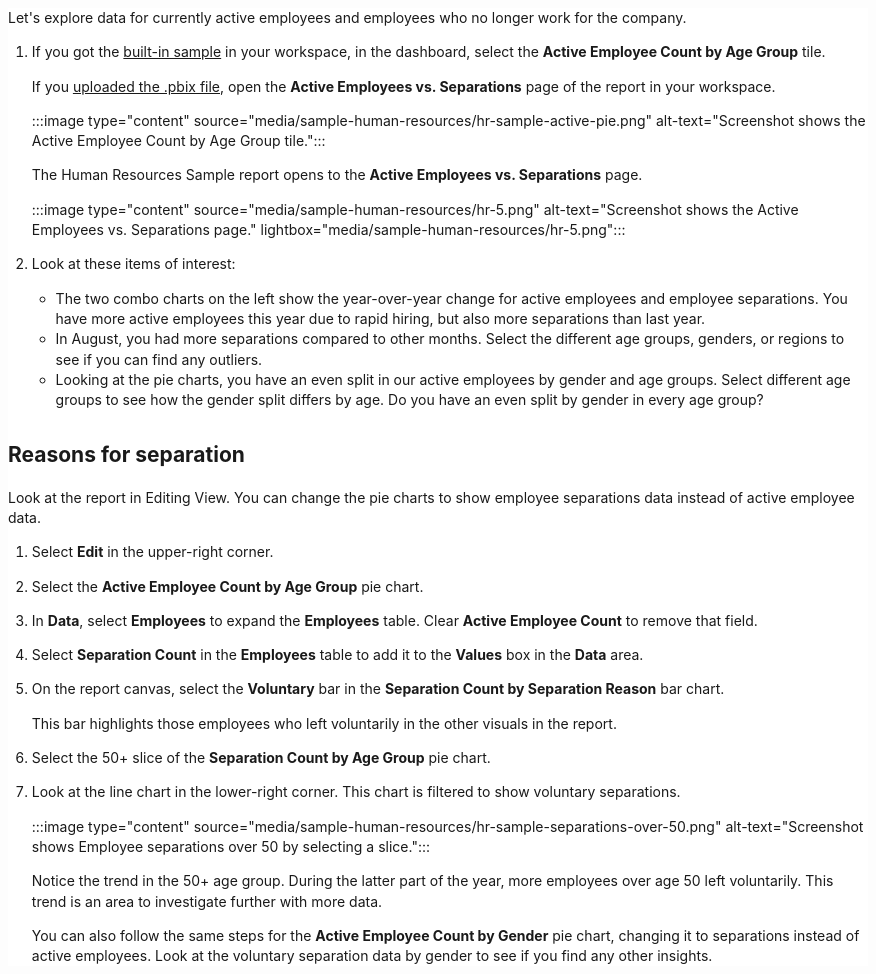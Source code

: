 Let's explore data for currently active employees and employees who no longer work for the company.

1.  If you got the [built-in sample](#get-the-built-in-sample-in-the-power-bi-service) in your workspace, in the dashboard, select the **Active Employee Count by Age Group** tile.

    If you [uploaded the .pbix file](#get-the-pbix-file-for-this-sample), open the **Active Employees vs. Separations** page of the report in your workspace.

    :::image type="content" source="media/sample-human-resources/hr-sample-active-pie.png" alt-text="Screenshot shows the Active Employee Count by Age Group tile.":::

    The Human Resources Sample report opens to the **Active Employees vs. Separations** page.  

    :::image type="content" source="media/sample-human-resources/hr-5.png" alt-text="Screenshot shows the Active Employees vs. Separations page." lightbox="media/sample-human-resources/hr-5.png":::

1. Look at these items of interest:

   - The two combo charts on the left show the year-over-year change for active employees and employee separations. You have more active employees this year due to rapid hiring, but also more separations than last year.
   - In August, you had more separations compared to other months. Select the different age groups, genders, or regions to see if you can find any outliers.
   - Looking at the pie charts, you have an even split in our active employees by gender and age groups. Select different age groups to see how the gender split differs by age. Do you have an even split by gender in every age group?

## Reasons for separation

Look at the report in Editing View. You can change the pie charts to show employee separations data instead of active employee data.

1. Select **Edit** in the upper-right corner.

1. Select the **Active Employee Count by Age Group** pie chart.

1. In **Data**, select **Employees** to expand the **Employees** table. Clear **Active Employee Count** to remove that field.

1. Select **Separation Count** in the **Employees** table to add it to the **Values** box in the **Data** area.

1. On the report canvas, select the **Voluntary** bar in the **Separation Count by Separation Reason** bar chart.

   This bar highlights those employees who left voluntarily in the other visuals in the report.

1. Select the 50+ slice of the **Separation Count by Age Group** pie chart.

1. Look at the line chart in the lower-right corner. This chart is filtered to show voluntary separations.  

   :::image type="content" source="media/sample-human-resources/hr-sample-separations-over-50.png" alt-text="Screenshot shows Employee separations over 50 by selecting a slice.":::

   Notice the trend in the 50+ age group. During the latter part of the year, more employees over age 50 left voluntarily. This trend is an area to investigate further with more data.

   You can also follow the same steps for the **Active Employee Count by Gender** pie chart, changing it to separations instead of active employees. Look at the voluntary separation data by gender to see if you find any other insights.
